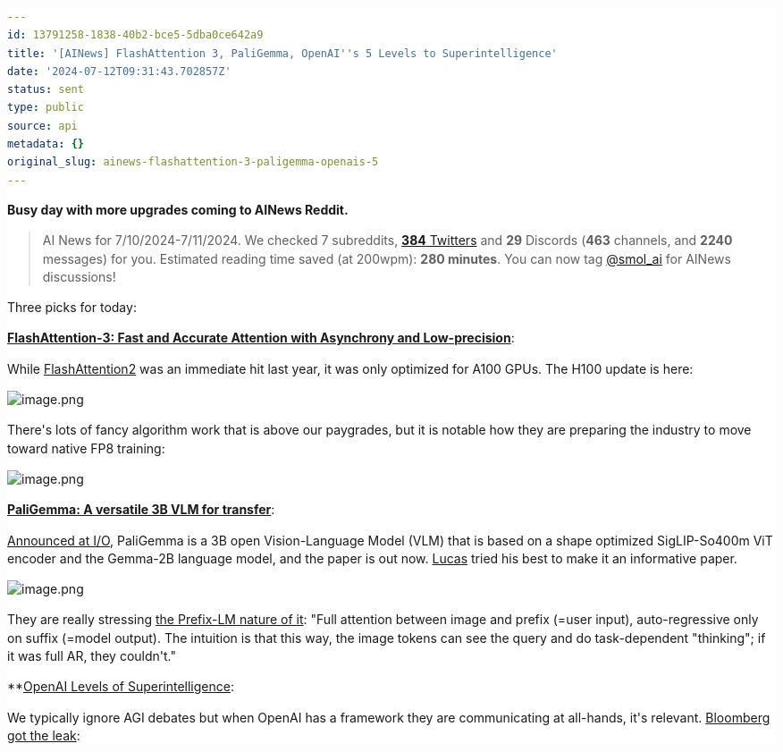 ```yaml
---
id: 13791258-1838-40b2-bce5-5dba0ce642a9
title: '[AINews] FlashAttention 3, PaliGemma, OpenAI''s 5 Levels to Superintelligence'
date: '2024-07-12T09:31:43.702857Z'
status: sent
type: public
source: api
metadata: {}
original_slug: ainews-flashattention-3-paligemma-openais-5
---
```


**Busy day with more upgrades coming to AINews Reddit.**

> AI News for 7/10/2024-7/11/2024.
We checked 7 subreddits, [**384** Twitters](https://twitter.com/i/lists/1585430245762441216) and **29** Discords (**463** channels, and **2240** messages) for you. 
Estimated reading time saved (at 200wpm): **280 minutes**. You can now tag [@smol_ai](https://x.com/smol_ai) for AINews discussions!

Three picks for today:

**[FlashAttention-3: Fast and Accurate Attention with Asynchrony and Low-precision](https://www.together.ai/blog/flashattention-3)**:

While [FlashAttention2](https://www.latent.space/p/flashattention) was an immediate hit last year, it was only optimized for A100 GPUs. The H100 update is here:

 ![image.png](https://assets.buttondown.email/images/06860531-4666-4ad7-ae4e-74910fdeded6.png?w=960&fit=max) 

There's lots of fancy algorithm work that is above our paygrades, but it is notable how they are preparing the industry to move toward native FP8 training:

 ![image.png](https://assets.buttondown.email/images/d4d847cb-3efb-4357-851b-5f4652ef70f3.png?w=960&fit=max) 

**[PaliGemma: A versatile 3B VLM for transfer](https://arxiv.org/abs/2407.07726)**:

[Announced at I/O](https://buttondown.email/ainews/archive/ainews-google-io-in-60-seconds/), PaliGemma is a 3B open Vision-Language Model (VLM) that is based on a shape optimized SigLIP-So400m ViT encoder and the Gemma-2B language model, and the paper is out now. [Lucas](https://x.com/giffmana/status/1811146264832037303) tried his best to make it an informative paper.

 ![image.png](https://assets.buttondown.email/images/fefd64f1-db3d-4d24-8ad4-7a4e714ec01a.png?w=960&fit=max) 

They are really stressing [the Prefix-LM nature of it](https://x.com/giffmana/status/1811146269605384298?s=46): "Full attention between image and prefix (=user input), auto-regressive only on suffix (=model output). The intuition is that this way, the image tokens can see the query and do task-dependent "thinking"; if it was full AR, they couldn't."

**[OpenAI Levels of Superintelligence](https://archive.is/SLtFQ):

We typically ignore AGI debates but when OpenAI has a framework they are communicating at all-hands, it's relevant. [Bloomberg got the leak](https://x.com/shiringhaffary/status/1811508824970264595?s=61):
